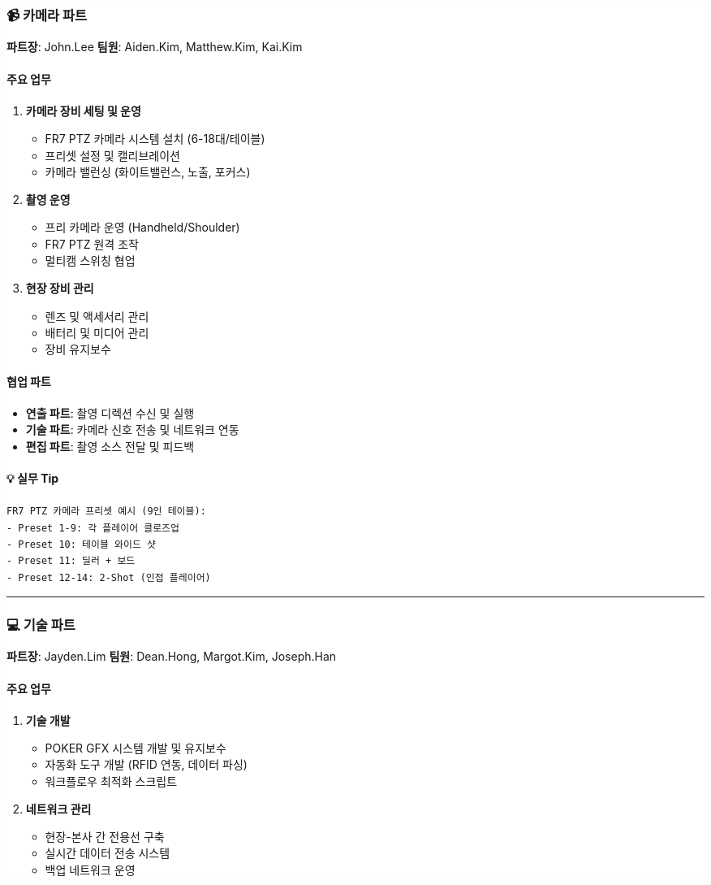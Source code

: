 
### 📹 카메라 파트

**파트장**: John.Lee
**팀원**: Aiden.Kim, Matthew.Kim, Kai.Kim

#### 주요 업무
1. **카메라 장비 세팅 및 운영**
   - FR7 PTZ 카메라 시스템 설치 (6-18대/테이블)
   - 프리셋 설정 및 캘리브레이션
   - 카메라 밸런싱 (화이트밸런스, 노출, 포커스)

2. **촬영 운영**
   - 프리 카메라 운영 (Handheld/Shoulder)
   - FR7 PTZ 원격 조작
   - 멀티캠 스위칭 협업

3. **현장 장비 관리**
   - 렌즈 및 액세서리 관리
   - 배터리 및 미디어 관리
   - 장비 유지보수

#### 협업 파트
- **연출 파트**: 촬영 디렉션 수신 및 실행
- **기술 파트**: 카메라 신호 전송 및 네트워크 연동
- **편집 파트**: 촬영 소스 전달 및 피드백

#### 💡 실무 Tip
```
FR7 PTZ 카메라 프리셋 예시 (9인 테이블):
- Preset 1-9: 각 플레이어 클로즈업
- Preset 10: 테이블 와이드 샷
- Preset 11: 딜러 + 보드
- Preset 12-14: 2-Shot (인접 플레이어)
```

---

### 💻 기술 파트

**파트장**: Jayden.Lim
**팀원**: Dean.Hong, Margot.Kim, Joseph.Han

#### 주요 업무
1. **기술 개발**
   - POKER GFX 시스템 개발 및 유지보수
   - 자동화 도구 개발 (RFID 연동, 데이터 파싱)
   - 워크플로우 최적화 스크립트

2. **네트워크 관리**
   - 현장-본사 간 전용선 구축
   - 실시간 데이터 전송 시스템
   - 백업 네트워크 운영
